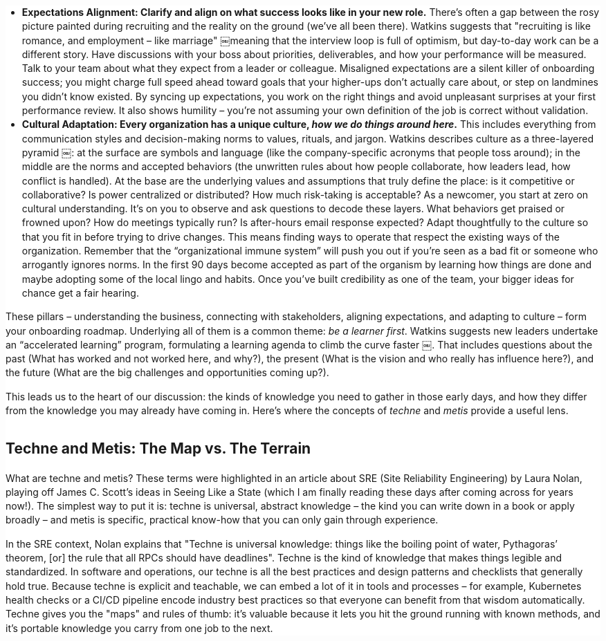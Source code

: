 - **Expectations Alignment: Clarify and align on what success looks like in your new role.** There’s often a gap between the rosy picture painted during recruiting and the reality on the ground (we’ve all been there). Watkins suggests that "recruiting is like romance, and employment – like marriage" ￼meaning that the interview loop is full of optimism, but day-to-day work can be a different story. Have discussions with your boss about priorities, deliverables, and how your performance will be measured. Talk to your team about what they expect from a leader or colleague. Misaligned expectations are a silent killer of onboarding success; you might charge full speed ahead toward goals that your higher-ups don’t actually care about, or step on landmines you didn’t know existed. By syncing up expectations, you work on the right things and avoid unpleasant surprises at your first performance review. It also shows humility – you’re not assuming your own definition of the job is correct without validation.
- **Cultural Adaptation: Every organization has a unique culture, _how we do things around here_.** This includes everything from communication styles and decision-making norms to values, rituals, and jargon. Watkins describes culture as a three-layered pyramid ￼: at the surface are symbols and language (like the company-specific acronyms that people toss around); in the middle are the norms and accepted behaviors (the unwritten rules about how people collaborate, how leaders lead, how conflict is handled). At the base are the underlying values and assumptions that truly define the place: is it competitive or collaborative? Is power centralized or distributed? How much risk-taking is acceptable? As a newcomer, you start at zero on cultural understanding. It’s on you to observe and ask questions to decode these layers. What behaviors get praised or frowned upon? How do meetings typically run? Is after-hours email response expected? Adapt thoughtfully to the culture so that you fit in before trying to drive changes. This means finding ways to operate that respect the existing ways of the organization. Remember that the “organizational immune system” will push you out if you’re seen as a bad fit or someone who arrogantly ignores norms. In the first 90 days become accepted as part of the organism by learning how things are done and maybe adopting some of the local lingo and habits. Once you’ve built credibility as one of the team, your bigger ideas for chance get a fair hearing.

These pillars – understanding the business, connecting with stakeholders, aligning expectations, and adapting to culture – form your onboarding roadmap. Underlying all of them is a common theme: _be a learner first_. Watkins suggests new leaders undertake an “accelerated learning” program, formulating a learning agenda to climb the curve faster ￼. That includes questions about the past (What has worked and not worked here, and why?), the present (What is the vision and who really has influence here?), and the future (What are the big challenges and opportunities coming up?).

This leads us to the heart of our discussion: the kinds of knowledge you need to gather in those early days, and how they differ from the knowledge you may already have coming in. Here’s where the concepts of _techne_ and _metis_ provide a useful lens.

## Techne and Metis: The Map vs. The Terrain

What are techne and metis? These terms were highlighted in an article about SRE (Site Reliability Engineering) by Laura Nolan, playing off James C. Scott’s ideas in Seeing Like a State (which I am finally reading these days after coming across for years now!). The simplest way to put it is: techne is universal, abstract knowledge – the kind you can write down in a book or apply broadly – and metis is specific, practical know-how that you can only gain through experience.

In the SRE context, Nolan explains that "Techne is universal knowledge: things like the boiling point of water, Pythagoras’ theorem, [or] the rule that all RPCs should have deadlines". Techne is the kind of knowledge that makes things legible and standardized. In software and operations, our techne is all the best practices and design patterns and checklists that generally hold true. Because techne is explicit and teachable, we can embed a lot of it in tools and processes – for example, Kubernetes health checks or a CI/CD pipeline encode industry best practices so that everyone can benefit from that wisdom automatically. Techne gives you the "maps" and rules of thumb: it’s valuable because it lets you hit the ground running with known methods, and it’s portable knowledge you carry from one job to the next.
